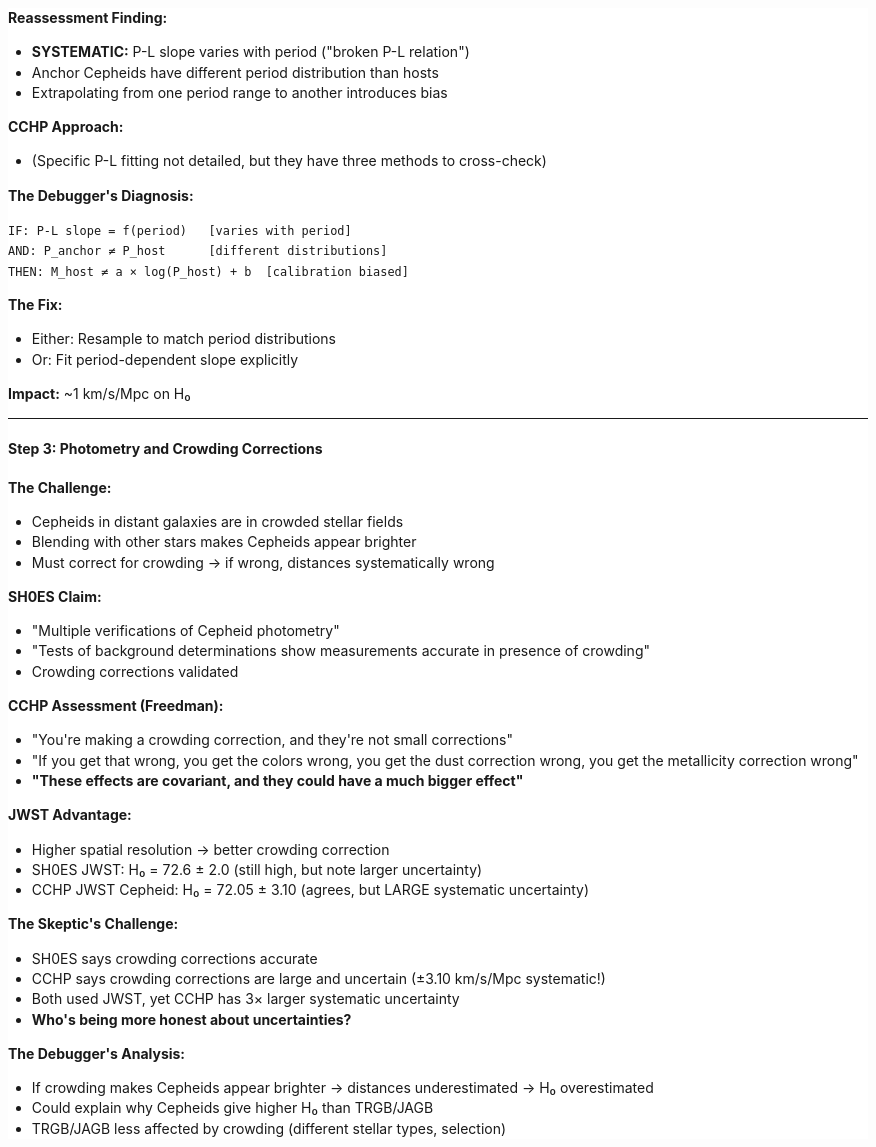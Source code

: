 **Reassessment Finding:**
- **SYSTEMATIC:** P-L slope varies with period ("broken P-L relation")
- Anchor Cepheids have different period distribution than hosts
- Extrapolating from one period range to another introduces bias

**CCHP Approach:**
- (Specific P-L fitting not detailed, but they have three methods to cross-check)

**The Debugger's Diagnosis:**
```
IF: P-L slope = f(period)   [varies with period]
AND: P_anchor ≠ P_host      [different distributions]
THEN: M_host ≠ a × log(P_host) + b  [calibration biased]
```

**The Fix:**
- Either: Resample to match period distributions
- Or: Fit period-dependent slope explicitly

**Impact:** ~1 km/s/Mpc on H₀

---

#### **Step 3: Photometry and Crowding Corrections**

**The Challenge:**
- Cepheids in distant galaxies are in crowded stellar fields
- Blending with other stars makes Cepheids appear brighter
- Must correct for crowding → if wrong, distances systematically wrong

**SH0ES Claim:**
- "Multiple verifications of Cepheid photometry"
- "Tests of background determinations show measurements accurate in presence of crowding"
- Crowding corrections validated

**CCHP Assessment (Freedman):**
- "You're making a crowding correction, and they're not small corrections"
- "If you get that wrong, you get the colors wrong, you get the dust correction wrong, you get the metallicity correction wrong"
- **"These effects are covariant, and they could have a much bigger effect"**

**JWST Advantage:**
- Higher spatial resolution → better crowding correction
- SH0ES JWST: H₀ = 72.6 ± 2.0 (still high, but note larger uncertainty)
- CCHP JWST Cepheid: H₀ = 72.05 ± 3.10 (agrees, but LARGE systematic uncertainty)

**The Skeptic's Challenge:**
- SH0ES says crowding corrections accurate
- CCHP says crowding corrections are large and uncertain (±3.10 km/s/Mpc systematic!)
- Both used JWST, yet CCHP has 3× larger systematic uncertainty
- **Who's being more honest about uncertainties?**

**The Debugger's Analysis:**
- If crowding makes Cepheids appear brighter → distances underestimated → H₀ overestimated
- Could explain why Cepheids give higher H₀ than TRGB/JAGB
- TRGB/JAGB less affected by crowding (different stellar types, selection)
